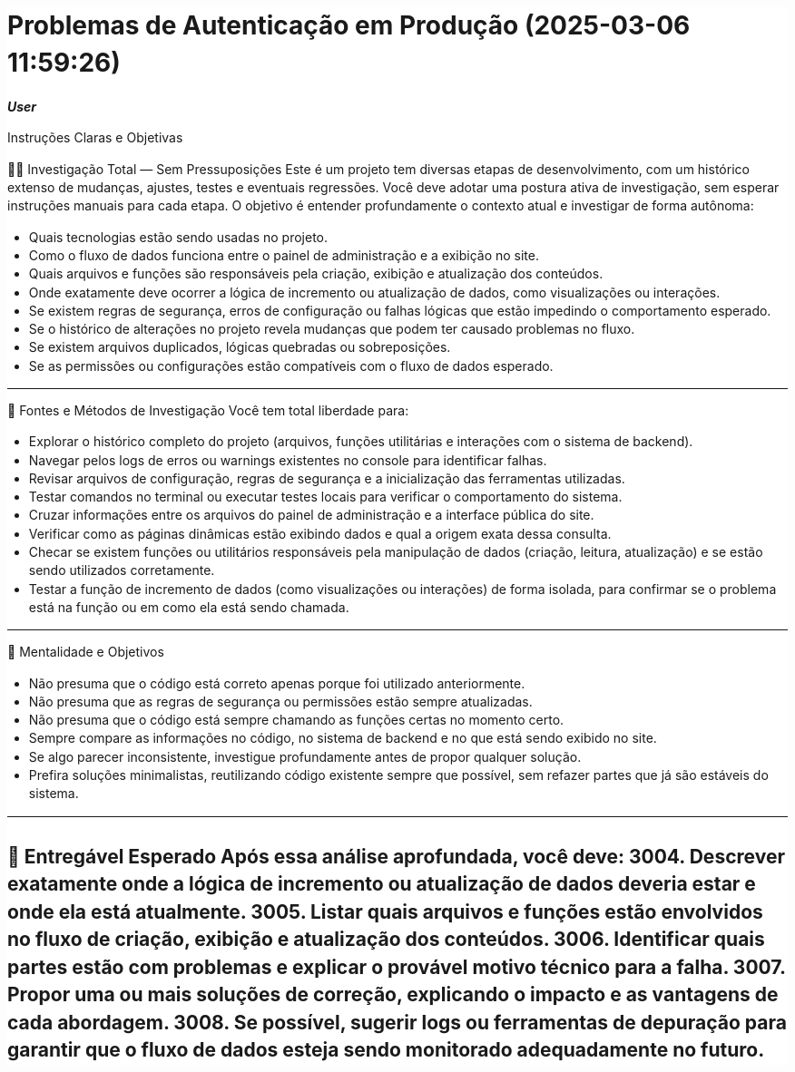 

# Problemas de Autenticação em Produção (2025-03-06 11:59:26)

_**User**_

Instruções Claras e Objetivas

🕵️‍♂️ Investigação Total — Sem Pressuposições
Este é um projeto tem diversas etapas de desenvolvimento, com um histórico extenso de mudanças, ajustes, testes e eventuais regressões. Você deve adotar uma postura ativa de investigação, sem esperar instruções manuais para cada etapa. O objetivo é entender profundamente o contexto atual e investigar de forma autônoma:
- Quais tecnologias estão sendo usadas no projeto.
- Como o fluxo de dados funciona entre o painel de administração e a exibição no site.
- Quais arquivos e funções são responsáveis pela criação, exibição e atualização dos conteúdos.
- Onde exatamente deve ocorrer a lógica de incremento ou atualização de dados, como visualizações ou interações.
- Se existem regras de segurança, erros de configuração ou falhas lógicas que estão impedindo o comportamento esperado.
- Se o histórico de alterações no projeto revela mudanças que podem ter causado problemas no fluxo.
- Se existem arquivos duplicados, lógicas quebradas ou sobreposições.
- Se as permissões ou configurações estão compatíveis com o fluxo de dados esperado.
---
🔎 Fontes e Métodos de Investigação
Você tem total liberdade para:
- Explorar o histórico completo do projeto (arquivos, funções utilitárias e interações com o sistema de backend).
- Navegar pelos logs de erros ou warnings existentes no console para identificar falhas.
- Revisar arquivos de configuração, regras de segurança e a inicialização das ferramentas utilizadas.
- Testar comandos no terminal ou executar testes locais para verificar o comportamento do sistema.
- Cruzar informações entre os arquivos do painel de administração e a interface pública do site.
- Verificar como as páginas dinâmicas estão exibindo dados e qual a origem exata dessa consulta.
- Checar se existem funções ou utilitários responsáveis pela manipulação de dados (criação, leitura, atualização) e se estão sendo utilizados corretamente.
- Testar a função de incremento de dados (como visualizações ou interações) de forma isolada, para confirmar se o problema está na função ou em como ela está sendo chamada.
---
📌 Mentalidade e Objetivos
- Não presuma que o código está correto apenas porque foi utilizado anteriormente.
- Não presuma que as regras de segurança ou permissões estão sempre atualizadas.
- Não presuma que o código está sempre chamando as funções certas no momento certo.
- Sempre compare as informações no código, no sistema de backend e no que está sendo exibido no site.
- Se algo parecer inconsistente, investigue profundamente antes de propor qualquer solução.
- Prefira soluções minimalistas, reutilizando código existente sempre que possível, sem refazer partes que já são estáveis do sistema.
---
🚀 Entregável Esperado
Após essa análise aprofundada, você deve:
3004. Descrever exatamente onde a lógica de incremento ou atualização de dados deveria estar e onde ela está atualmente.
3005. Listar quais arquivos e funções estão envolvidos no fluxo de criação, exibição e atualização dos conteúdos.
3006. Identificar quais partes estão com problemas e explicar o provável motivo técnico para a falha.
3007. Propor uma ou mais soluções de correção, explicando o impacto e as vantagens de cada abordagem.
3008. Se possível, sugerir logs ou ferramentas de depuração para garantir que o fluxo de dados esteja sendo monitorado adequadamente no futuro.
---